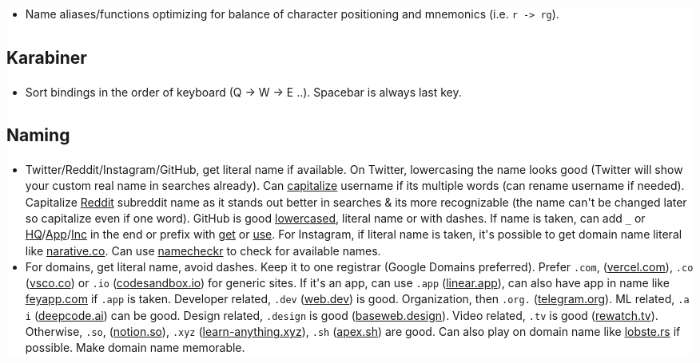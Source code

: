 - Name aliases/functions optimizing for balance of character positioning and mnemonics (i.e. `r -> rg`).

## Karabiner

- Sort bindings in the order of keyboard (Q -> W -> E ..). Spacebar is always last key.

## Naming

- Twitter/Reddit/Instagram/GitHub, get literal name if available. On Twitter, lowercasing the name looks good (Twitter will show your custom real name in searches already). Can [capitalize](https://twitter.com/khanacademyeng) username if its multiple words (can rename username if needed). Capitalize [Reddit](https://www.reddit.com/r/ApolloApp/) subreddit name as it stands out better in searches & its more recognizable (the name can't be changed later so capitalize even if one word). GitHub is good [lowercased](https://github.com/learn-anything), literal name or with dashes. If name is taken, can add `_` or [HQ](https://twitter.com/SlackHQ)/[App](https://twitter.com/SparkMailApp)/[Inc](https://twitter.com/PlaybyteInc) in the end or prefix with [get](https://twitter.com/getairbridge) or [use](https://twitter.com/usefathom). For Instagram, if literal name is taken, it's possible to get domain name literal like [narative.co](https://www.instagram.com/narative.co/). Can use [namecheckr](https://www.namecheckr.com/) to check for available names.
- For domains, get literal name, avoid dashes. Keep it to one registrar (Google Domains preferred). Prefer `.com`, ([vercel.com](https://vercel.com/)), `.co` ([vsco.co](https://vsco.co/)) or `.io` ([codesandbox.io](https://codesandbox.io/)) for generic sites. If it's an app, can use `.app` ([linear.app](https://linear.app)), can also have app in name like [feyapp.com](https://feyapp.com) if `.app` is taken. Developer related, `.dev` ([web.dev](https://web.dev)) is good. Organization, then `.org.` ([telegram.org](https://telegram.org/)). ML related, `.ai` ([deepcode.ai](https://www.deepcode.ai/)) can be good. Design related, `.design` is good ([baseweb.design](https://baseweb.design/)). Video related, `.tv` is good ([rewatch.tv](https://rewatch.tv/)). Otherwise, `.so`, ([notion.so](https://www.notion.so/)), `.xyz` ([learn-anything.xyz](https://learn-anything.xyz)), `.sh` ([apex.sh](https://apex.sh/)) are good. Can also play on domain name like [lobste.rs](https://lobste.rs/) if possible. Make domain name memorable.
